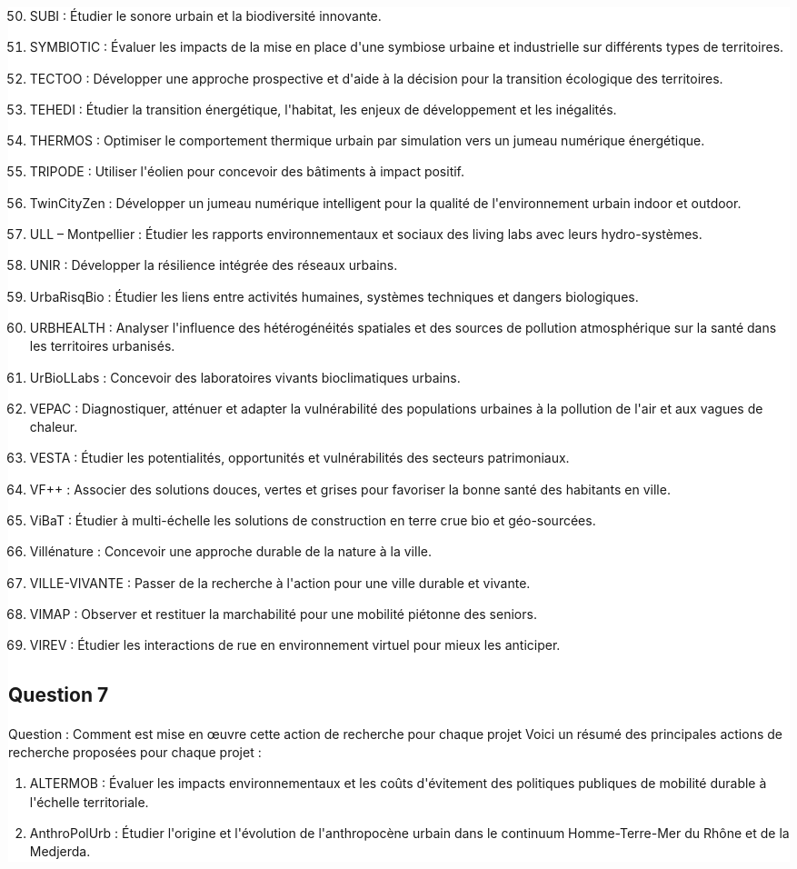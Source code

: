 50. SUBI : Étudier le sonore urbain et la biodiversité innovante.

51. SYMBIOTIC : Évaluer les impacts de la mise en place d'une symbiose urbaine et industrielle sur différents types de territoires.

52. TECTOO : Développer une approche prospective et d'aide à la décision pour la transition écologique des territoires.

53. TEHEDI : Étudier la transition énergétique, l'habitat, les enjeux de développement et les inégalités.

54. THERMOS : Optimiser le comportement thermique urbain par simulation vers un jumeau numérique énergétique.

55. TRIPODE : Utiliser l'éolien pour concevoir des bâtiments à impact positif.

56. TwinCityZen : Développer un jumeau numérique intelligent pour la qualité de l'environnement urbain indoor et outdoor.

57. ULL – Montpellier : Étudier les rapports environnementaux et sociaux des living labs avec leurs hydro-systèmes.

58. UNIR : Développer la résilience intégrée des réseaux urbains.

59. UrbaRisqBio : Étudier les liens entre activités humaines, systèmes techniques et dangers biologiques.

60. URBHEALTH : Analyser l'influence des hétérogénéités spatiales et des sources de pollution atmosphérique sur la santé dans les territoires urbanisés.

61. UrBioLLabs : Concevoir des laboratoires vivants bioclimatiques urbains.

62. VEPAC : Diagnostiquer, atténuer et adapter la vulnérabilité des populations urbaines à la pollution de l'air et aux vagues de chaleur.

63. VESTA : Étudier les potentialités, opportunités et vulnérabilités des secteurs patrimoniaux.

64. VF++ : Associer des solutions douces, vertes et grises pour favoriser la bonne santé des habitants en ville.

65. ViBaT : Étudier à multi-échelle les solutions de construction en terre crue bio et géo-sourcées.

66. Villénature : Concevoir une approche durable de la nature à la ville.

67. VILLE-VIVANTE : Passer de la recherche à l'action pour une ville durable et vivante.

68. VIMAP : Observer et restituer la marchabilité pour une mobilité piétonne des seniors.

69. VIREV : Étudier les interactions de rue en environnement virtuel pour mieux les anticiper.

## Question 7

Question : Comment est mise en œuvre cette action de recherche pour chaque projet
Voici un résumé des principales actions de recherche proposées pour chaque projet :

1. ALTERMOB : Évaluer les impacts environnementaux et les coûts d'évitement des politiques publiques de mobilité durable à l'échelle territoriale.

2. AnthroPolUrb : Étudier l'origine et l'évolution de l'anthropocène urbain dans le continuum Homme-Terre-Mer du Rhône et de la Medjerda.
